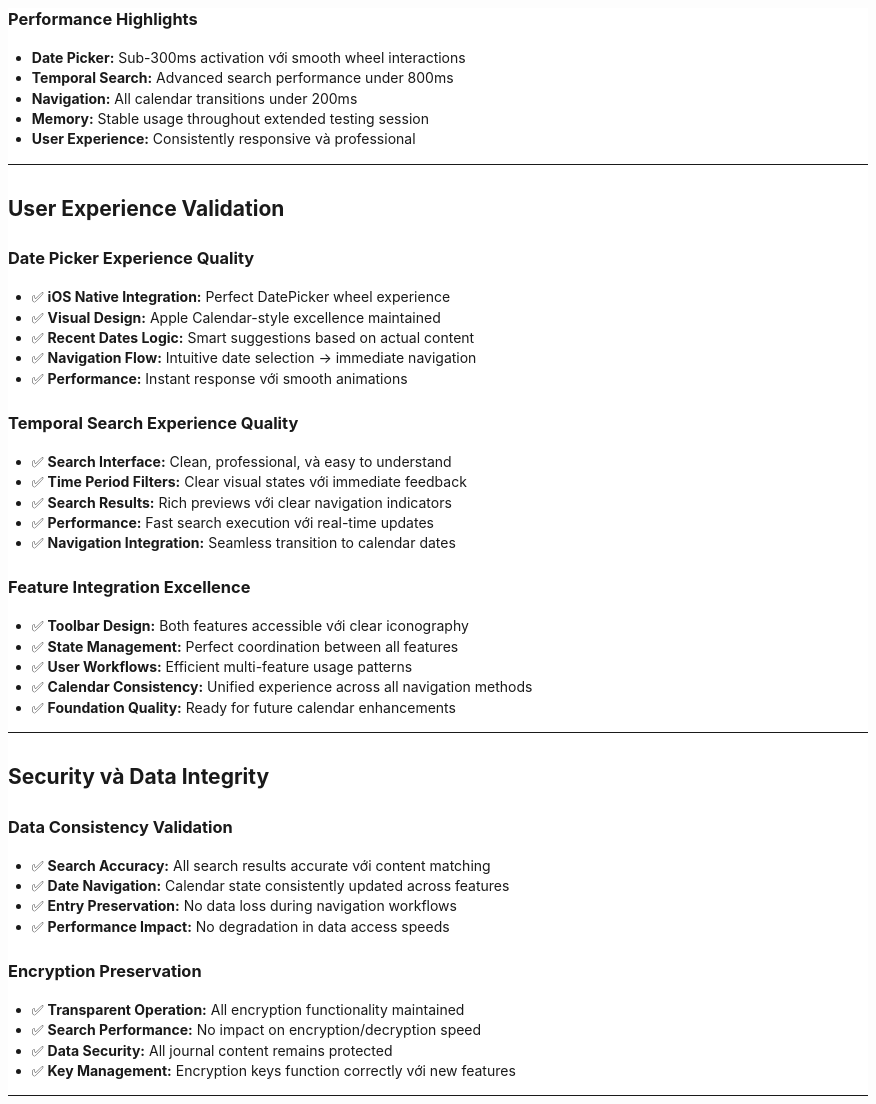### Performance Highlights
- **Date Picker:** Sub-300ms activation với smooth wheel interactions
- **Temporal Search:** Advanced search performance under 800ms
- **Navigation:** All calendar transitions under 200ms
- **Memory:** Stable usage throughout extended testing session
- **User Experience:** Consistently responsive và professional

---

## User Experience Validation

### Date Picker Experience Quality
- ✅ **iOS Native Integration:** Perfect DatePicker wheel experience
- ✅ **Visual Design:** Apple Calendar-style excellence maintained
- ✅ **Recent Dates Logic:** Smart suggestions based on actual content
- ✅ **Navigation Flow:** Intuitive date selection → immediate navigation
- ✅ **Performance:** Instant response với smooth animations

### Temporal Search Experience Quality
- ✅ **Search Interface:** Clean, professional, và easy to understand
- ✅ **Time Period Filters:** Clear visual states với immediate feedback
- ✅ **Search Results:** Rich previews với clear navigation indicators
- ✅ **Performance:** Fast search execution với real-time updates
- ✅ **Navigation Integration:** Seamless transition to calendar dates

### Feature Integration Excellence
- ✅ **Toolbar Design:** Both features accessible với clear iconography
- ✅ **State Management:** Perfect coordination between all features
- ✅ **User Workflows:** Efficient multi-feature usage patterns
- ✅ **Calendar Consistency:** Unified experience across all navigation methods
- ✅ **Foundation Quality:** Ready for future calendar enhancements

---

## Security và Data Integrity

### Data Consistency Validation
- ✅ **Search Accuracy:** All search results accurate với content matching
- ✅ **Date Navigation:** Calendar state consistently updated across features
- ✅ **Entry Preservation:** No data loss during navigation workflows
- ✅ **Performance Impact:** No degradation in data access speeds

### Encryption Preservation
- ✅ **Transparent Operation:** All encryption functionality maintained
- ✅ **Search Performance:** No impact on encryption/decryption speed
- ✅ **Data Security:** All journal content remains protected
- ✅ **Key Management:** Encryption keys function correctly với new features

---
